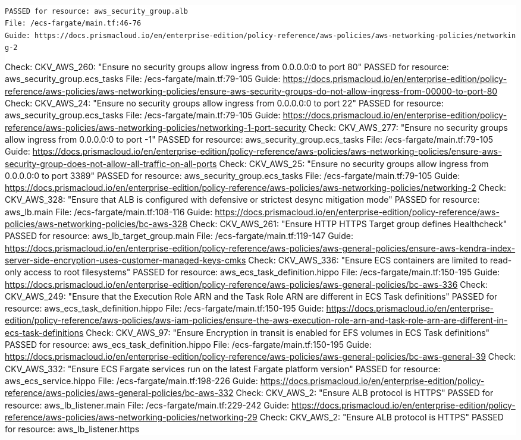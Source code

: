 	PASSED for resource: aws_security_group.alb
	File: /ecs-fargate/main.tf:46-76
	Guide: https://docs.prismacloud.io/en/enterprise-edition/policy-reference/aws-policies/aws-networking-policies/networking-2
Check: CKV_AWS_260: "Ensure no security groups allow ingress from 0.0.0.0:0 to port 80"
	PASSED for resource: aws_security_group.ecs_tasks
	File: /ecs-fargate/main.tf:79-105
	Guide: https://docs.prismacloud.io/en/enterprise-edition/policy-reference/aws-policies/aws-networking-policies/ensure-aws-security-groups-do-not-allow-ingress-from-00000-to-port-80
Check: CKV_AWS_24: "Ensure no security groups allow ingress from 0.0.0.0:0 to port 22"
	PASSED for resource: aws_security_group.ecs_tasks
	File: /ecs-fargate/main.tf:79-105
	Guide: https://docs.prismacloud.io/en/enterprise-edition/policy-reference/aws-policies/aws-networking-policies/networking-1-port-security
Check: CKV_AWS_277: "Ensure no security groups allow ingress from 0.0.0.0:0 to port -1"
	PASSED for resource: aws_security_group.ecs_tasks
	File: /ecs-fargate/main.tf:79-105
	Guide: https://docs.prismacloud.io/en/enterprise-edition/policy-reference/aws-policies/aws-networking-policies/ensure-aws-security-group-does-not-allow-all-traffic-on-all-ports
Check: CKV_AWS_25: "Ensure no security groups allow ingress from 0.0.0.0:0 to port 3389"
	PASSED for resource: aws_security_group.ecs_tasks
	File: /ecs-fargate/main.tf:79-105
	Guide: https://docs.prismacloud.io/en/enterprise-edition/policy-reference/aws-policies/aws-networking-policies/networking-2
Check: CKV_AWS_328: "Ensure that ALB is configured with defensive or strictest desync mitigation mode"
	PASSED for resource: aws_lb.main
	File: /ecs-fargate/main.tf:108-116
	Guide: https://docs.prismacloud.io/en/enterprise-edition/policy-reference/aws-policies/aws-networking-policies/bc-aws-328
Check: CKV_AWS_261: "Ensure HTTP HTTPS Target group defines Healthcheck"
	PASSED for resource: aws_lb_target_group.main
	File: /ecs-fargate/main.tf:119-147
	Guide: https://docs.prismacloud.io/en/enterprise-edition/policy-reference/aws-policies/aws-general-policies/ensure-aws-kendra-index-server-side-encryption-uses-customer-managed-keys-cmks
Check: CKV_AWS_336: "Ensure ECS containers are limited to read-only access to root filesystems"
	PASSED for resource: aws_ecs_task_definition.hippo
	File: /ecs-fargate/main.tf:150-195
	Guide: https://docs.prismacloud.io/en/enterprise-edition/policy-reference/aws-policies/aws-general-policies/bc-aws-336
Check: CKV_AWS_249: "Ensure that the Execution Role ARN and the Task Role ARN are different in ECS Task definitions"
	PASSED for resource: aws_ecs_task_definition.hippo
	File: /ecs-fargate/main.tf:150-195
	Guide: https://docs.prismacloud.io/en/enterprise-edition/policy-reference/aws-policies/aws-iam-policies/ensure-the-aws-execution-role-arn-and-task-role-arn-are-different-in-ecs-task-definitions
Check: CKV_AWS_97: "Ensure Encryption in transit is enabled for EFS volumes in ECS Task definitions"
	PASSED for resource: aws_ecs_task_definition.hippo
	File: /ecs-fargate/main.tf:150-195
	Guide: https://docs.prismacloud.io/en/enterprise-edition/policy-reference/aws-policies/aws-general-policies/bc-aws-general-39
Check: CKV_AWS_332: "Ensure ECS Fargate services run on the latest Fargate platform version"
	PASSED for resource: aws_ecs_service.hippo
	File: /ecs-fargate/main.tf:198-226
	Guide: https://docs.prismacloud.io/en/enterprise-edition/policy-reference/aws-policies/aws-general-policies/bc-aws-332
Check: CKV_AWS_2: "Ensure ALB protocol is HTTPS"
	PASSED for resource: aws_lb_listener.main
	File: /ecs-fargate/main.tf:229-242
	Guide: https://docs.prismacloud.io/en/enterprise-edition/policy-reference/aws-policies/aws-networking-policies/networking-29
Check: CKV_AWS_2: "Ensure ALB protocol is HTTPS"
	PASSED for resource: aws_lb_listener.https